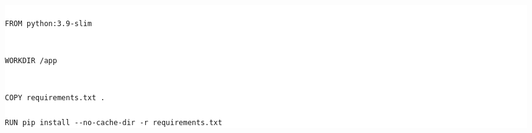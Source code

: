 ```
                                                                                                                                                                                                                                                                                                                                                                                                                                                                                                                                                                                                                                                                                                                                                                                                                                                                                                                                                                                  FROM python:3.9-slim
                                                                                                                                                                                                                                                                                                                                                                                                                                                                                                                                                                                                                                                                                                                                                                                                                                                                                                                                                                                  
                                                                                                                                                                                                                                                                                                                                                                                                                                                                                                                                                                                                                                                                                                                                                                                                                                                                                                                                                                                  WORKDIR /app
                                                                                                                                                                                                                                                                                                                                                                                                                                                                                                                                                                                                                                                                                                                                                                                                                                                                                                                                                                                  
                                                                                                                                                                                                                                                                                                                                                                                                                                                                                                                                                                                                                                                                                                                                                                                                                                                                                                                                                                                  COPY requirements.txt .
                                                                                                                                                                                                                                                                                                                                                                                                                                                                                                                                                                                                                                                                                                                                                                                                                                                                                                                                                                                  RUN pip install --no-cache-dir -r requirements.txt
```